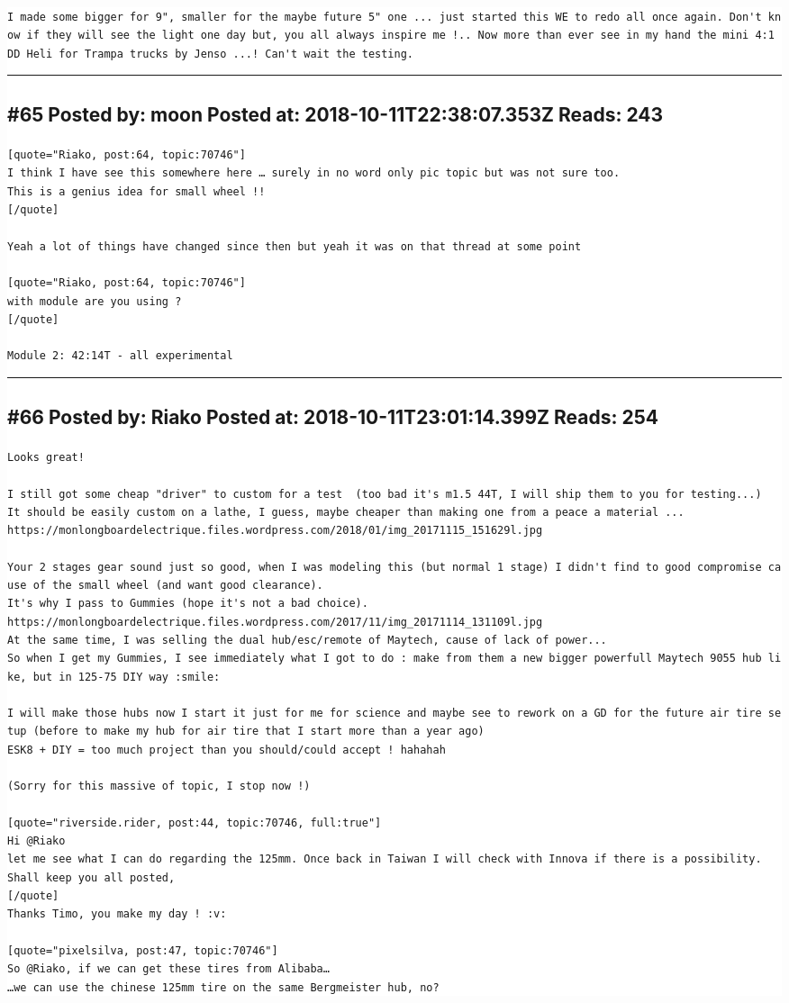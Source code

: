```
I made some bigger for 9", smaller for the maybe future 5" one ... just started this WE to redo all once again. Don't know if they will see the light one day but, you all always inspire me !.. Now more than ever see in my hand the mini 4:1 DD Heli for Trampa trucks by Jenso ...! Can't wait the testing.
```

---
## \#65 Posted by: moon Posted at: 2018-10-11T22:38:07.353Z Reads: 243

```
[quote="Riako, post:64, topic:70746"]
I think I have see this somewhere here … surely in no word only pic topic but was not sure too.
This is a genius idea for small wheel !!
[/quote]

Yeah a lot of things have changed since then but yeah it was on that thread at some point

[quote="Riako, post:64, topic:70746"]
with module are you using ?
[/quote]

Module 2: 42:14T - all experimental
```

---
## \#66 Posted by: Riako Posted at: 2018-10-11T23:01:14.399Z Reads: 254

```
Looks great!

I still got some cheap "driver" to custom for a test  (too bad it's m1.5 44T, I will ship them to you for testing...)
It should be easily custom on a lathe, I guess, maybe cheaper than making one from a peace a material ...
https://monlongboardelectrique.files.wordpress.com/2018/01/img_20171115_151629l.jpg

Your 2 stages gear sound just so good, when I was modeling this (but normal 1 stage) I didn't find to good compromise cause of the small wheel (and want good clearance).
It's why I pass to Gummies (hope it's not a bad choice).
https://monlongboardelectrique.files.wordpress.com/2017/11/img_20171114_131109l.jpg
At the same time, I was selling the dual hub/esc/remote of Maytech, cause of lack of power...
So when I get my Gummies, I see immediately what I got to do : make from them a new bigger powerfull Maytech 9055 hub like, but in 125-75 DIY way :smile: 

I will make those hubs now I start it just for me for science and maybe see to rework on a GD for the future air tire setup (before to make my hub for air tire that I start more than a year ago)
ESK8 + DIY = too much project than you should/could accept ! hahahah

(Sorry for this massive of topic, I stop now !)

[quote="riverside.rider, post:44, topic:70746, full:true"]
Hi @Riako
let me see what I can do regarding the 125mm. Once back in Taiwan I will check with Innova if there is a possibility.
Shall keep you all posted,
[/quote]
Thanks Timo, you make my day ! :v: 

[quote="pixelsilva, post:47, topic:70746"]
So @Riako, if we can get these tires from Alibaba…
…we can use the chinese 125mm tire on the same Bergmeister hub, no?
```